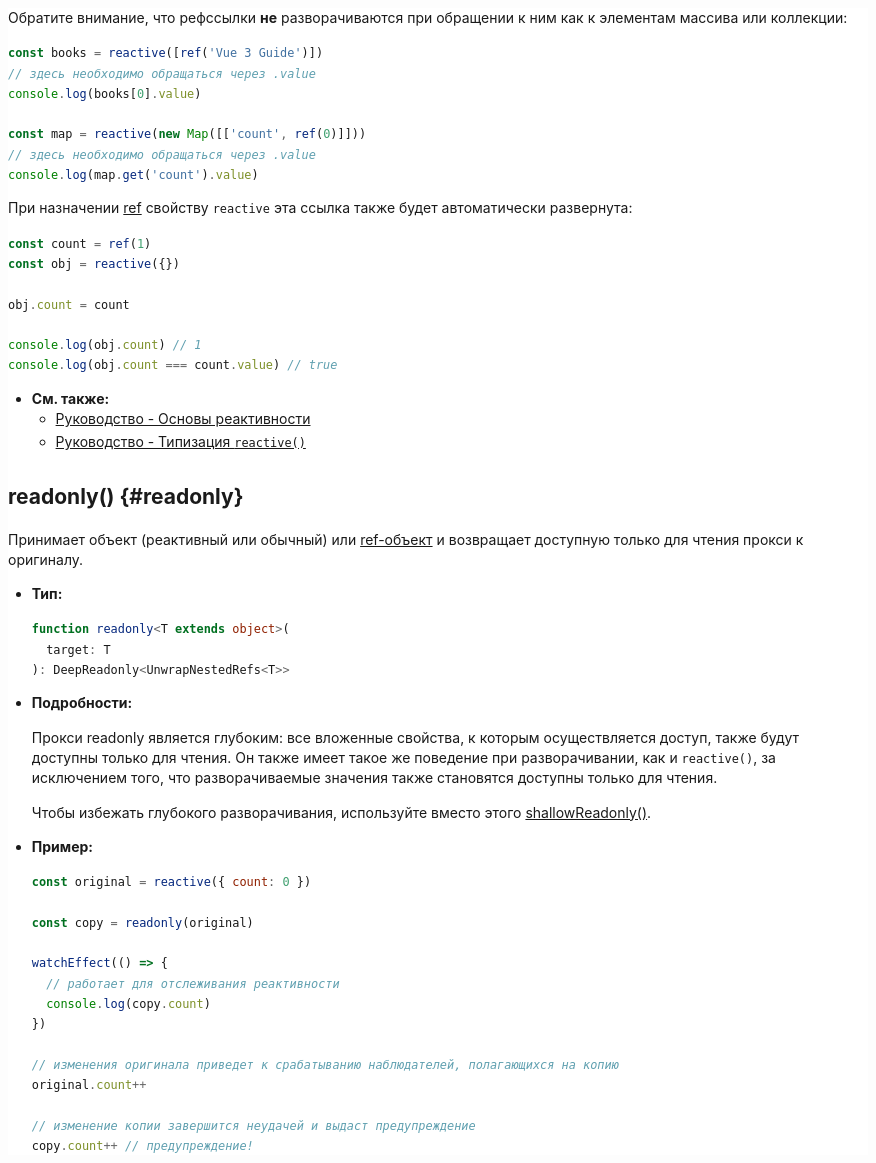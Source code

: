   Обратите внимание, что рефссылки **не** разворачиваются при обращении к ним как к элементам массива или коллекции:

  ```js
  const books = reactive([ref('Vue 3 Guide')])
  // здесь необходимо обращаться через .value
  console.log(books[0].value)

  const map = reactive(new Map([['count', ref(0)]]))
  // здесь необходимо обращаться через .value
  console.log(map.get('count').value)
  ```

  При назначении [ref](#ref) свойству `reactive` эта ссылка также будет автоматически развернута:

  ```ts
  const count = ref(1)
  const obj = reactive({})

  obj.count = count

  console.log(obj.count) // 1
  console.log(obj.count === count.value) // true
  ```

- **См. также:**
  - [Руководство - Основы реактивности](/guide/essentials/reactivity-fundamentals)
  - [Руководство - Типизация `reactive()`](/guide/typescript/composition-api#typing-reactive) <sup class="vt-badge ts" />

## readonly() {#readonly}

Принимает объект (реактивный или обычный) или [ref-объект](#ref) и возвращает доступную только для чтения прокси к оригиналу.

- **Тип:**

  ```ts
  function readonly<T extends object>(
    target: T
  ): DeepReadonly<UnwrapNestedRefs<T>>
  ```

- **Подробности:**

  Прокси readonly является глубоким: все вложенные свойства, к которым осуществляется доступ, также будут доступны только для чтения. Он также имеет такое же поведение при разворачивании, как и `reactive()`, за исключением того, что разворачиваемые значения также становятся доступны только для чтения.

  Чтобы избежать глубокого разворачивания, используйте вместо этого [shallowReadonly()](./reactivity-advanced#shallowreadonly).

- **Пример:**

  ```js
  const original = reactive({ count: 0 })

  const copy = readonly(original)

  watchEffect(() => {
    // работает для отслеживания реактивности
    console.log(copy.count)
  })

  // изменения оригинала приведет к срабатыванию наблюдателей, полагающихся на копию
  original.count++

  // изменение копии завершится неудачей и выдаст предупреждение
  copy.count++ // предупреждение!
  ```
